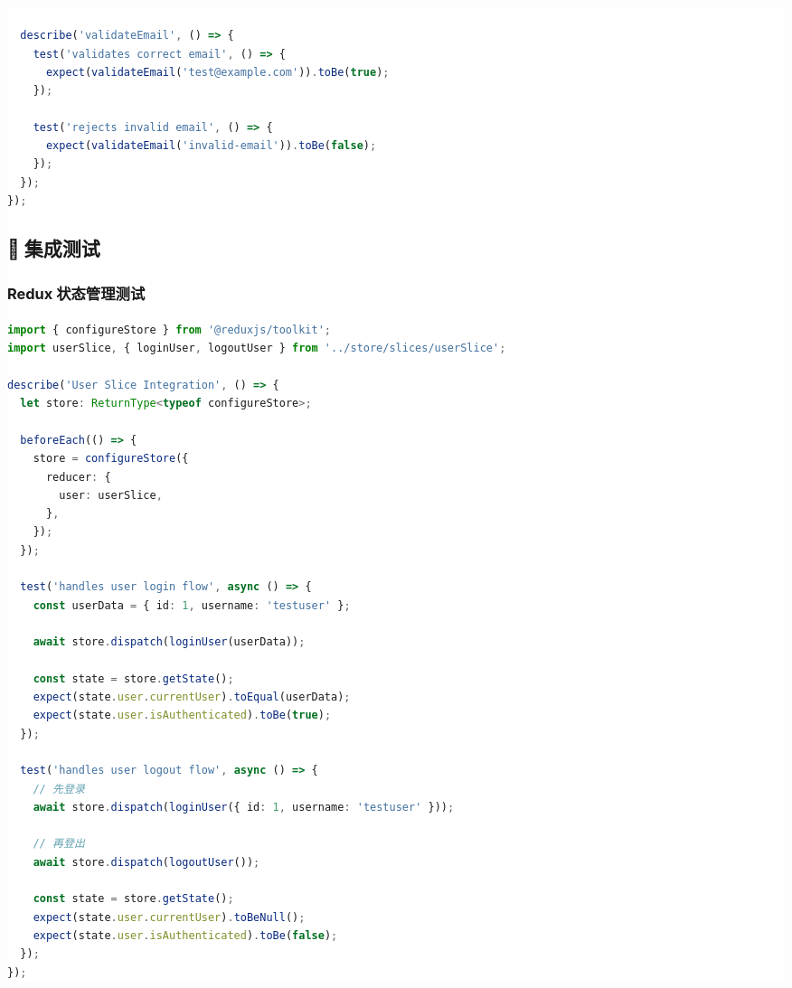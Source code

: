 ```typescript

  describe('validateEmail', () => {
    test('validates correct email', () => {
      expect(validateEmail('test@example.com')).toBe(true);
    });

    test('rejects invalid email', () => {
      expect(validateEmail('invalid-email')).toBe(false);
    });
  });
});
```

## 🔗 集成测试

### Redux 状态管理测试

```typescript
import { configureStore } from '@reduxjs/toolkit';
import userSlice, { loginUser, logoutUser } from '../store/slices/userSlice';

describe('User Slice Integration', () => {
  let store: ReturnType<typeof configureStore>;

  beforeEach(() => {
    store = configureStore({
      reducer: {
        user: userSlice,
      },
    });
  });

  test('handles user login flow', async () => {
    const userData = { id: 1, username: 'testuser' };

    await store.dispatch(loginUser(userData));

    const state = store.getState();
    expect(state.user.currentUser).toEqual(userData);
    expect(state.user.isAuthenticated).toBe(true);
  });

  test('handles user logout flow', async () => {
    // 先登录
    await store.dispatch(loginUser({ id: 1, username: 'testuser' }));

    // 再登出
    await store.dispatch(logoutUser());

    const state = store.getState();
    expect(state.user.currentUser).toBeNull();
    expect(state.user.isAuthenticated).toBe(false);
  });
});
```
